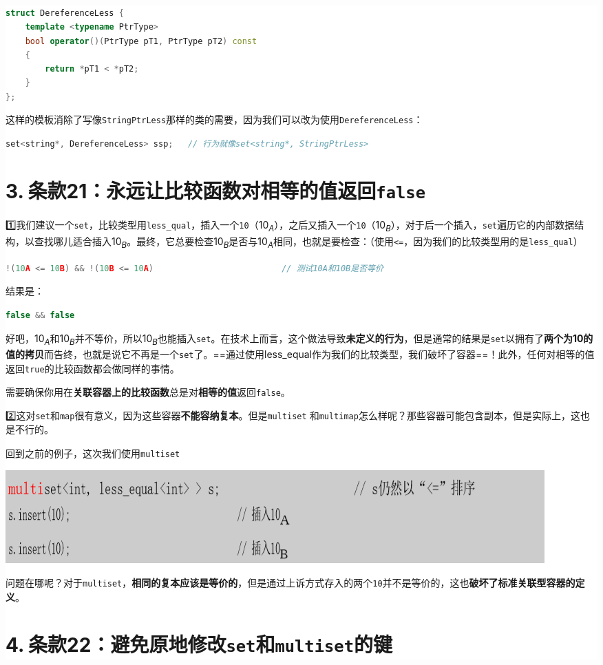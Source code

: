 ```c++
struct DereferenceLess {        
	template <typename PtrType>                
    bool operator()(PtrType pT1, PtrType pT2) const              
    {                                       
        return *pT1 < *pT2;                
    } 
};

```

这样的模板消除了写像`StringPtrLess`那样的类的需要，因为我们可以改为使用`DereferenceLess`：

```c++
set<string*, DereferenceLess> ssp;   // 行为就像set<string*, StringPtrLess>
```



# 3. 条款21：永远让比较函数对相等的值返回`false`

:one:我们建议一个`set`，比较类型用`less_qual`，插入一个`10`（$10_A$），之后又插入一个`10`（$10_B$），对于后一个插入，`set`遍历它的内部数据结构，以查找哪儿适合插入$10_B$。最终，它总要检查$10_B$是否与$10_A$相同，也就是要检查：（使用`<=`，因为我们的比较类型用的是`less_qual`）

```c++
!(10A <= 10B) && !(10B <= 10A)                          // 测试10A和10B是否等价
```

结果是：

```c++
false && false
```

好吧，$10_A$和$10_B$并不等价，所以$10_B$也能插入`set`。在技术上而言，这个做法导致**未定义的行为**，但是通常的结果是`set`以拥有了**两个为10的值的拷贝**而告终，也就是说它不再是一个`set`了。==通过使用less_equal作为我们的比较类型，我们破坏了容器==！此外，任何对相等的值返回`true`的比较函数都会做同样的事情。

需要确保你用在**关联容器上的比较函数**总是对**相等的值**返回`false`。

:two:这对`set`和`map`很有意义，因为这些容器**不能容纳复本**。但是`multiset` 和`multimap`怎么样呢？那些容器可能包含副本，但是实际上，这也是不行的。

回到之前的例子，这次我们使用`multiset`

![image-20210902165019646](C3.assets/image-20210902165019646.png)

问题在哪呢？对于`multiset`，**相同的复本应该是等价的**，但是通过上诉方式存入的两个`10`并不是等价的，这也**破坏了标准关联型容器的定义**。



# 4. 条款22：避免原地修改`set`和`multiset`的键
